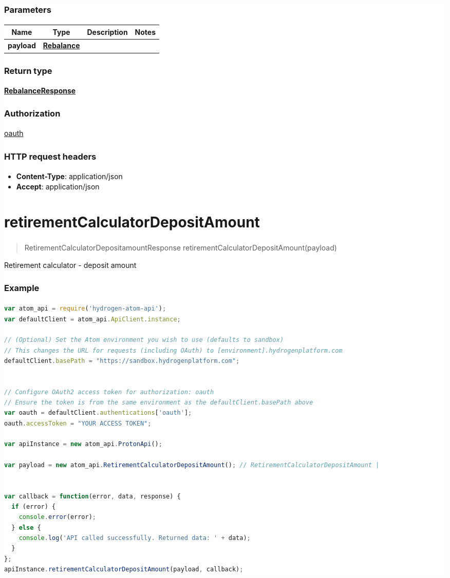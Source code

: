 ### Parameters

Name | Type | Description  | Notes
------------- | ------------- | ------------- | -------------
 **payload** | [**Rebalance**](Rebalance.md)|  | 

### Return type

[**RebalanceResponse**](RebalanceResponse.md)

### Authorization

[oauth](../README.md#oauth)

### HTTP request headers

 - **Content-Type**: application/json
 - **Accept**: application/json

<a name="retirementCalculatorDepositAmount"></a>
# **retirementCalculatorDepositAmount**
> RetirementCalculatorDepositamountResponse retirementCalculatorDepositAmount(payload)

Retirement calculator - deposit amount

### Example
```javascript
var atom_api = require('hydrogen-atom-api');
var defaultClient = atom_api.ApiClient.instance;

// (Optional) Set the Atom environment you wish to use (defaults to sandbox)
// This changes the URL for requests (including OAuth) to [environment].hydrogenplatform.com
defaultClient.basePath = "https://sandbox.hydrogenplatform.com";


// Configure OAuth2 access token for authorization: oauth
// Ensure the token is from the same environment as the defaultClient.basePath above
var oauth = defaultClient.authentications['oauth'];
oauth.accessToken = "YOUR ACCESS TOKEN";

var apiInstance = new atom_api.ProtonApi();

var payload = new atom_api.RetirementCalculatorDepositAmount(); // RetirementCalculatorDepositAmount | 


var callback = function(error, data, response) {
  if (error) {
    console.error(error);
  } else {
    console.log('API called successfully. Returned data: ' + data);
  }
};
apiInstance.retirementCalculatorDepositAmount(payload, callback);
```
